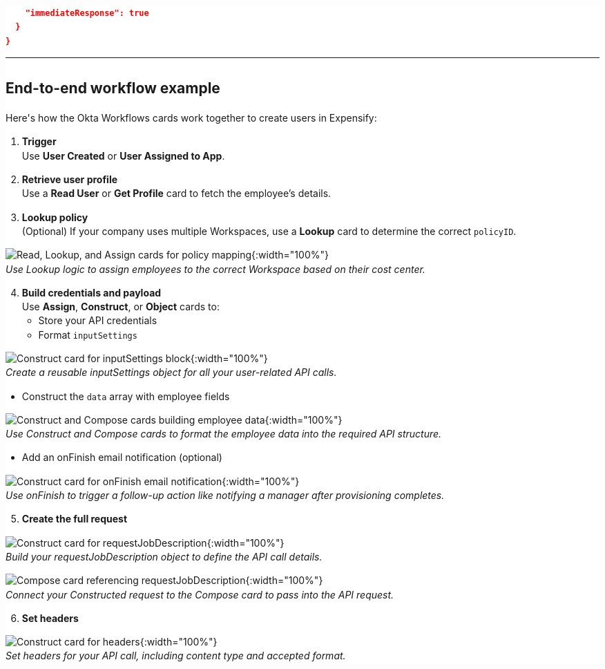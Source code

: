 ```json
    "immediateResponse": true
  }
}
```

---

## End-to-end workflow example

Here's how the Okta Workflows cards work together to create users in Expensify: 

1. **Trigger**  
   Use **User Created** or **User Assigned to App**.

2. **Retrieve user profile**  
   Use a **Read User** or **Get Profile** card to fetch the employee’s details.

3. **Lookup policy**  
   (Optional) If your company uses multiple Workspaces, use a **Lookup** card to determine the correct `policyID`.

![Read, Lookup, and Assign cards for policy mapping]({{site.url}}/assets/images/okta-lookup.png){:width="100%"}  
*Use Lookup logic to assign employees to the correct Workspace based on their cost center.*

4. **Build credentials and payload**  
   Use **Assign**, **Construct**, or **Object** cards to:
   - Store your API credentials
   - Format `inputSettings`

![Construct card for inputSettings block]({{site.url}}/assets/images/okta-construct4.png){:width="100%"}  
*Create a reusable inputSettings object for all your user-related API calls.*

   - Construct the `data` array with employee fields

![Construct and Compose cards building employee data]({{site.url}}/assets/images/okta-construct-compose.png){:width="100%"}  
*Use Construct and Compose cards to format the employee data into the required API structure.*

   - Add an onFinish email notification (optional)

![Construct card for onFinish email notification]({{site.url}}/assets/images/okta-construct3.png){:width="100%"}  
*Use onFinish to trigger a follow-up action like notifying a manager after provisioning completes.*

5. **Create the full request**  

![Construct card for requestJobDescription]({{site.url}}/assets/images/okta-construct2.png){:width="100%"}  
*Build your requestJobDescription object to define the API call details.*

![Compose card referencing requestJobDescription]({{site.url}}/assets/images/okta-request-compose.png){:width="100%"}  
*Connect your Constructed request to the Compose card to pass into the API request.*

6. **Set headers**  

![Construct card for headers]({{site.url}}/assets/images/Okta-object-construct.png){:width="100%"}  
*Set headers for your API call, including content type and accepted format.*
